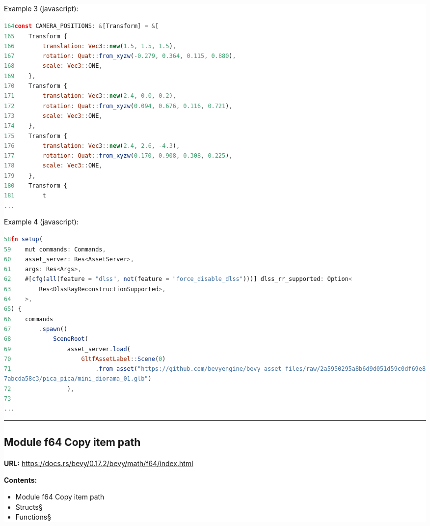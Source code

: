 Example 3 (javascript):
```javascript
164const CAMERA_POSITIONS: &[Transform] = &[
165    Transform {
166        translation: Vec3::new(1.5, 1.5, 1.5),
167        rotation: Quat::from_xyzw(-0.279, 0.364, 0.115, 0.880),
168        scale: Vec3::ONE,
169    },
170    Transform {
171        translation: Vec3::new(2.4, 0.0, 0.2),
172        rotation: Quat::from_xyzw(0.094, 0.676, 0.116, 0.721),
173        scale: Vec3::ONE,
174    },
175    Transform {
176        translation: Vec3::new(2.4, 2.6, -4.3),
177        rotation: Quat::from_xyzw(0.170, 0.908, 0.308, 0.225),
178        scale: Vec3::ONE,
179    },
180    Transform {
181        t
...
```

Example 4 (javascript):
```javascript
58fn setup(
59    mut commands: Commands,
60    asset_server: Res<AssetServer>,
61    args: Res<Args>,
62    #[cfg(all(feature = "dlss", not(feature = "force_disable_dlss")))] dlss_rr_supported: Option<
63        Res<DlssRayReconstructionSupported>,
64    >,
65) {
66    commands
67        .spawn((
68            SceneRoot(
69                asset_server.load(
70                    GltfAssetLabel::Scene(0)
71                        .from_asset("https://github.com/bevyengine/bevy_asset_files/raw/2a5950295a8b6d9d051d59c0df69e87abcda58c3/pica_pica/mini_diorama_01.glb")
72                ),
73      
...
```

---

## Module f64 Copy item path

**URL:** https://docs.rs/bevy/0.17.2/bevy/math/f64/index.html

**Contents:**
- Module f64 Copy item path
- Structs§
- Functions§
